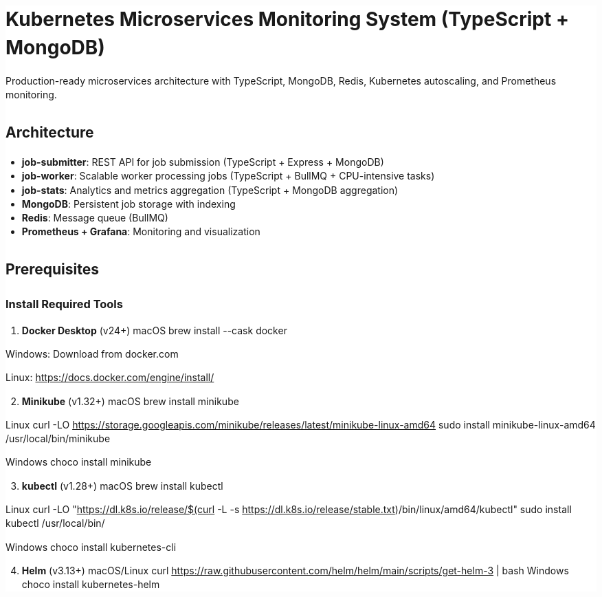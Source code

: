 # Kubernetes Microservices Monitoring System (TypeScript + MongoDB)

Production-ready microservices architecture with TypeScript, MongoDB, Redis, Kubernetes autoscaling, and Prometheus monitoring.

## Architecture

- **job-submitter**: REST API for job submission (TypeScript + Express + MongoDB)
- **job-worker**: Scalable worker processing jobs (TypeScript + BullMQ + CPU-intensive tasks)
- **job-stats**: Analytics and metrics aggregation (TypeScript + MongoDB aggregation)
- **MongoDB**: Persistent job storage with indexing
- **Redis**: Message queue (BullMQ)
- **Prometheus + Grafana**: Monitoring and visualization

## Prerequisites

### Install Required Tools

1. **Docker Desktop** (v24+)
macOS
brew install --cask docker

Windows: Download from docker.com

Linux: https://docs.docker.com/engine/install/


2. **Minikube** (v1.32+)
macOS
brew install minikube

Linux
curl -LO https://storage.googleapis.com/minikube/releases/latest/minikube-linux-amd64
sudo install minikube-linux-amd64 /usr/local/bin/minikube

Windows
choco install minikube


3. **kubectl** (v1.28+)
macOS
brew install kubectl

Linux
curl -LO "https://dl.k8s.io/release/$(curl -L -s https://dl.k8s.io/release/stable.txt)/bin/linux/amd64/kubectl"
sudo install kubectl /usr/local/bin/

Windows
choco install kubernetes-cli


4. **Helm** (v3.13+)
macOS/Linux
curl https://raw.githubusercontent.com/helm/helm/main/scripts/get-helm-3 | bash
Windows
choco install kubernetes-helm
